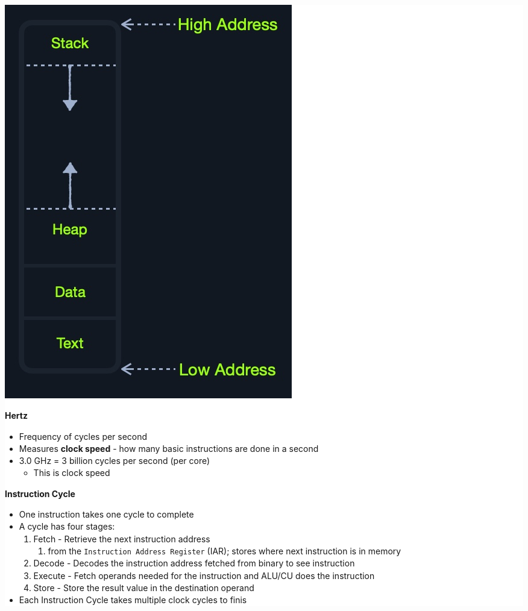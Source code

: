 ![image.png](Intro%20to%20Assembly%20Language%2026c6c31c8f4a804ba4d7ca643c4dd9b1/image%201.png)

**Hertz**

- Frequency of cycles per second
- Measures **clock speed** - how many basic instructions are done in a second
- 3.0 GHz = 3 billion cycles per second (per core)
    - This is clock speed

**Instruction Cycle**

- One instruction takes one cycle to complete
- A cycle has four stages:
    1. Fetch - Retrieve the next instruction address
        1. from the `Instruction Address Register` (IAR); stores where next instruction is in memory
    2. Decode - Decodes the instruction address fetched from binary to see instruction
    3. Execute - Fetch operands needed for the instruction and ALU/CU does the instruction
    4. Store - Store the result value in the destination operand
- Each Instruction Cycle takes multiple clock cycles to finis
